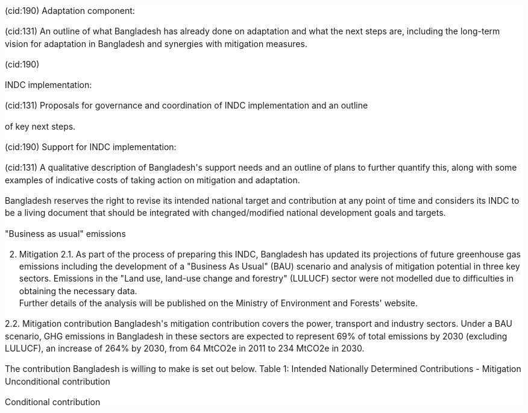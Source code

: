 (cid:190)  Adaptation component: 

(cid:131)  An outline of what Bangladesh has already done on adaptation and what the next 
steps are, including the long-term vision for adaptation in Bangladesh and synergies 
with mitigation measures. 

(cid:190) 

INDC implementation: 

(cid:131)  Proposals for governance and coordination of INDC implementation and an outline 

of key next steps. 

(cid:190)  Support for INDC implementation: 

(cid:131)  A qualitative description of Bangladesh's support needs and an outline of plans to 
further quantify this, along with some examples of indicative costs of taking action 
on mitigation and adaptation. 

 

Bangladesh reserves the right to revise its intended national target and contribution at any point 
of  time  and  considers  its  INDC  to  be  a  living  document  that  should  be  integrated  with 
changed/modified national development goals and targets. 

"Business as usual" emissions 

 
 
2.  Mitigation 
2.1. 
As  part  of  the  process  of  preparing  this  INDC,  Bangladesh  has  updated  its  projections  of  future 
greenhouse gas emissions including the development of a "Business As Usual" (BAU) scenario and 
analysis of mitigation potential in three key sectors.  Emissions in the  "Land use, land-use change 
and forestry" (LULUCF) sector were not modelled due to difficulties in obtaining the necessary data.  
Further details of the analysis will be published on the Ministry of Environment and Forests' website. 
 
2.2.  Mitigation contribution 
Bangladesh's mitigation contribution covers the power, transport and industry sectors. Under a BAU 
scenario,  GHG  emissions  in  Bangladesh  in  these  sectors  are  expected  to  represent  69%  of  total 
emissions by 2030 (excluding LULUCF), an increase of 264% by 2030, from 64 MtCO2e in 2011 to 234 
MtCO2e in 2030. 

The contribution Bangladesh is willing to make is set out below. 
Table 1: Intended Nationally Determined Contributions - Mitigation 
Unconditional 
contribution 

Conditional 
contribution 

 
